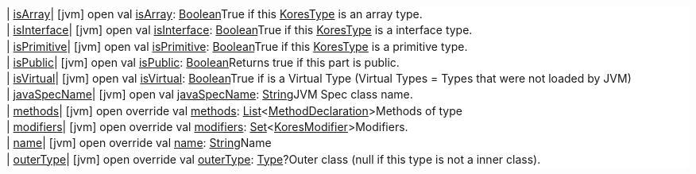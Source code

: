| <a name="com.github.jonathanxd.kores.base/EnumDeclaration/isArray/#/PointingToDeclaration/"></a>[isArray](index.md#%5Bcom.github.jonathanxd.kores.base%2FEnumDeclaration%2FisArray%2F%23%2FPointingToDeclaration%2F%5D%2FProperties%2F-1211764316)| <a name="com.github.jonathanxd.kores.base/EnumDeclaration/isArray/#/PointingToDeclaration/"></a> [jvm] open val [isArray](index.md#%5Bcom.github.jonathanxd.kores.base%2FEnumDeclaration%2FisArray%2F%23%2FPointingToDeclaration%2F%5D%2FProperties%2F-1211764316): [Boolean](https://kotlinlang.org/api/latest/jvm/stdlib/kotlin/-boolean/index.html)True if this [KoresType](../../com.github.jonathanxd.kores.type/-kores-type/index.md) is an array type.   <br>
| <a name="com.github.jonathanxd.kores.base/EnumDeclaration/isInterface/#/PointingToDeclaration/"></a>[isInterface](index.md#%5Bcom.github.jonathanxd.kores.base%2FEnumDeclaration%2FisInterface%2F%23%2FPointingToDeclaration%2F%5D%2FProperties%2F-1211764316)| <a name="com.github.jonathanxd.kores.base/EnumDeclaration/isInterface/#/PointingToDeclaration/"></a> [jvm] open val [isInterface](index.md#%5Bcom.github.jonathanxd.kores.base%2FEnumDeclaration%2FisInterface%2F%23%2FPointingToDeclaration%2F%5D%2FProperties%2F-1211764316): [Boolean](https://kotlinlang.org/api/latest/jvm/stdlib/kotlin/-boolean/index.html)True if this [KoresType](../../com.github.jonathanxd.kores.type/-kores-type/index.md) is a interface type.   <br>
| <a name="com.github.jonathanxd.kores.base/EnumDeclaration/isPrimitive/#/PointingToDeclaration/"></a>[isPrimitive](index.md#%5Bcom.github.jonathanxd.kores.base%2FEnumDeclaration%2FisPrimitive%2F%23%2FPointingToDeclaration%2F%5D%2FProperties%2F-1211764316)| <a name="com.github.jonathanxd.kores.base/EnumDeclaration/isPrimitive/#/PointingToDeclaration/"></a> [jvm] open val [isPrimitive](index.md#%5Bcom.github.jonathanxd.kores.base%2FEnumDeclaration%2FisPrimitive%2F%23%2FPointingToDeclaration%2F%5D%2FProperties%2F-1211764316): [Boolean](https://kotlinlang.org/api/latest/jvm/stdlib/kotlin/-boolean/index.html)True if this [KoresType](../../com.github.jonathanxd.kores.type/-kores-type/index.md) is a primitive type.   <br>
| <a name="com.github.jonathanxd.kores.base/EnumDeclaration/isPublic/#/PointingToDeclaration/"></a>[isPublic](index.md#%5Bcom.github.jonathanxd.kores.base%2FEnumDeclaration%2FisPublic%2F%23%2FPointingToDeclaration%2F%5D%2FProperties%2F-1211764316)| <a name="com.github.jonathanxd.kores.base/EnumDeclaration/isPublic/#/PointingToDeclaration/"></a> [jvm] open val [isPublic](index.md#%5Bcom.github.jonathanxd.kores.base%2FEnumDeclaration%2FisPublic%2F%23%2FPointingToDeclaration%2F%5D%2FProperties%2F-1211764316): [Boolean](https://kotlinlang.org/api/latest/jvm/stdlib/kotlin/-boolean/index.html)Returns true if this part is public.   <br>
| <a name="com.github.jonathanxd.kores.base/EnumDeclaration/isVirtual/#/PointingToDeclaration/"></a>[isVirtual](index.md#%5Bcom.github.jonathanxd.kores.base%2FEnumDeclaration%2FisVirtual%2F%23%2FPointingToDeclaration%2F%5D%2FProperties%2F-1211764316)| <a name="com.github.jonathanxd.kores.base/EnumDeclaration/isVirtual/#/PointingToDeclaration/"></a> [jvm] open val [isVirtual](index.md#%5Bcom.github.jonathanxd.kores.base%2FEnumDeclaration%2FisVirtual%2F%23%2FPointingToDeclaration%2F%5D%2FProperties%2F-1211764316): [Boolean](https://kotlinlang.org/api/latest/jvm/stdlib/kotlin/-boolean/index.html)True if is a Virtual Type (Virtual Types = Types that were not loaded by JVM)   <br>
| <a name="com.github.jonathanxd.kores.base/EnumDeclaration/javaSpecName/#/PointingToDeclaration/"></a>[javaSpecName](index.md#%5Bcom.github.jonathanxd.kores.base%2FEnumDeclaration%2FjavaSpecName%2F%23%2FPointingToDeclaration%2F%5D%2FProperties%2F-1211764316)| <a name="com.github.jonathanxd.kores.base/EnumDeclaration/javaSpecName/#/PointingToDeclaration/"></a> [jvm] open val [javaSpecName](index.md#%5Bcom.github.jonathanxd.kores.base%2FEnumDeclaration%2FjavaSpecName%2F%23%2FPointingToDeclaration%2F%5D%2FProperties%2F-1211764316): [String](https://kotlinlang.org/api/latest/jvm/stdlib/kotlin/-string/index.html)JVM Spec class name.   <br>
| <a name="com.github.jonathanxd.kores.base/EnumDeclaration/methods/#/PointingToDeclaration/"></a>[methods](methods.md)| <a name="com.github.jonathanxd.kores.base/EnumDeclaration/methods/#/PointingToDeclaration/"></a> [jvm] open override val [methods](methods.md): [List](https://kotlinlang.org/api/latest/jvm/stdlib/kotlin.collections/-list/index.html)<[MethodDeclaration](../-method-declaration/index.md)>Methods of type   <br>
| <a name="com.github.jonathanxd.kores.base/EnumDeclaration/modifiers/#/PointingToDeclaration/"></a>[modifiers](modifiers.md)| <a name="com.github.jonathanxd.kores.base/EnumDeclaration/modifiers/#/PointingToDeclaration/"></a> [jvm] open override val [modifiers](modifiers.md): [Set](https://kotlinlang.org/api/latest/jvm/stdlib/kotlin.collections/-set/index.html)<[KoresModifier](../-kores-modifier/index.md)>Modifiers.   <br>
| <a name="com.github.jonathanxd.kores.base/EnumDeclaration/name/#/PointingToDeclaration/"></a>[name](index.md#%5Bcom.github.jonathanxd.kores.base%2FEnumDeclaration%2Fname%2F%23%2FPointingToDeclaration%2F%5D%2FProperties%2F-1211764316)| <a name="com.github.jonathanxd.kores.base/EnumDeclaration/name/#/PointingToDeclaration/"></a> [jvm] open override val [name](index.md#%5Bcom.github.jonathanxd.kores.base%2FEnumDeclaration%2Fname%2F%23%2FPointingToDeclaration%2F%5D%2FProperties%2F-1211764316): [String](https://kotlinlang.org/api/latest/jvm/stdlib/kotlin/-string/index.html)Name   <br>
| <a name="com.github.jonathanxd.kores.base/EnumDeclaration/outerType/#/PointingToDeclaration/"></a>[outerType](outer-type.md)| <a name="com.github.jonathanxd.kores.base/EnumDeclaration/outerType/#/PointingToDeclaration/"></a> [jvm] open override val [outerType](outer-type.md): [Type](https://docs.oracle.com/javase/8/docs/api/java/lang/reflect/Type.html)?Outer class (null if this type is not a inner class).   <br>